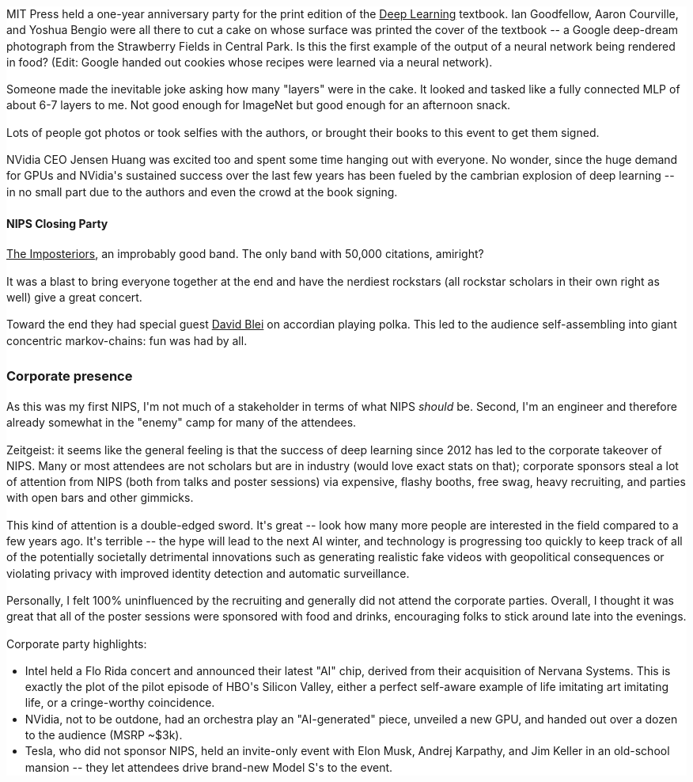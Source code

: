 MIT Press held a one-year anniversary party for the print edition of the [Deep Learning](https://mitpress.mit.edu/books/deep-learning) textbook. Ian Goodfellow, Aaron Courville, and Yoshua Bengio were all there to cut a cake on whose surface was printed the cover of the textbook -- a Google deep-dream photograph from the Strawberry Fields in Central Park. Is this the first example of the output of a neural network being rendered in food? (Edit: Google handed out cookies whose recipes were learned via a neural network).

Someone made the inevitable joke asking how many "layers" were in the cake. It looked and tasked like a fully connected MLP of about 6-7 layers to me. Not good enough for ImageNet but good enough for an afternoon snack.

Lots of people got photos or took selfies with the authors, or brought their books to this event to get them signed.

NVidia CEO Jensen Huang was excited too and spent some time hanging out with everyone. No wonder, since the huge demand for GPUs and NVidia's sustained success over the last few years has been fueled by the cambrian explosion of deep learning -- in no small part due to the authors and even the crowd at the book signing.

#### NIPS Closing Party

[The Imposteriors](http://imposteriors.wixsite.com/imposteriors), an improbably good band. The only band with 50,000 citations, amiright?

It was a blast to bring everyone together at the end and have the nerdiest rockstars (all rockstar scholars in their own right as well) give a great concert.

Toward the end they had special guest [David Blei](http://www.cs.columbia.edu/~blei/) on accordian playing polka. This led to the audience self-assembling into giant concentric markov-chains: fun was had by all.

### Corporate presence

As this was my first NIPS, I'm not much of a stakeholder in terms of what NIPS *should* be. Second, I'm an engineer and therefore already somewhat in the "enemy" camp for many of the attendees.

Zeitgeist: it seems like the general feeling is that the success of deep learning since 2012 has led to the corporate takeover of NIPS. Many or most attendees are not scholars but are in industry (would love exact stats on that); corporate sponsors steal a lot of attention from NIPS (both from talks and poster sessions) via expensive, flashy booths, free swag, heavy recruiting, and parties with open bars and other gimmicks.

This kind of attention is a double-edged sword. It's great -- look how many more people are interested in the field compared to a few years ago. It's terrible -- the hype will lead to the next AI winter, and technology is progressing too quickly to keep track of all of the potentially societally detrimental innovations such as generating realistic fake videos with geopolitical consequences or violating privacy with improved identity detection and automatic surveillance.

Personally, I felt 100% uninfluenced by the recruiting and generally did not attend the corporate parties. Overall, I thought it was great that all of the poster sessions were sponsored with food and drinks, encouraging folks to stick around late into the evenings. 

Corporate party highlights:

- Intel held a Flo Rida concert and announced their latest "AI" chip, derived from their acquisition of Nervana Systems. This is exactly the plot of the pilot episode of HBO's Silicon Valley, either a perfect self-aware example of life imitating art imitating life, or a cringe-worthy coincidence.
- NVidia, not to be outdone, had an orchestra play an "AI-generated" piece, unveiled a new GPU, and handed out over a dozen to the audience (MSRP ~$3k).
- Tesla, who did not sponsor NIPS, held an invite-only event with Elon Musk, Andrej Karpathy, and Jim Keller in an old-school mansion -- they let attendees drive brand-new Model S's to the event.

